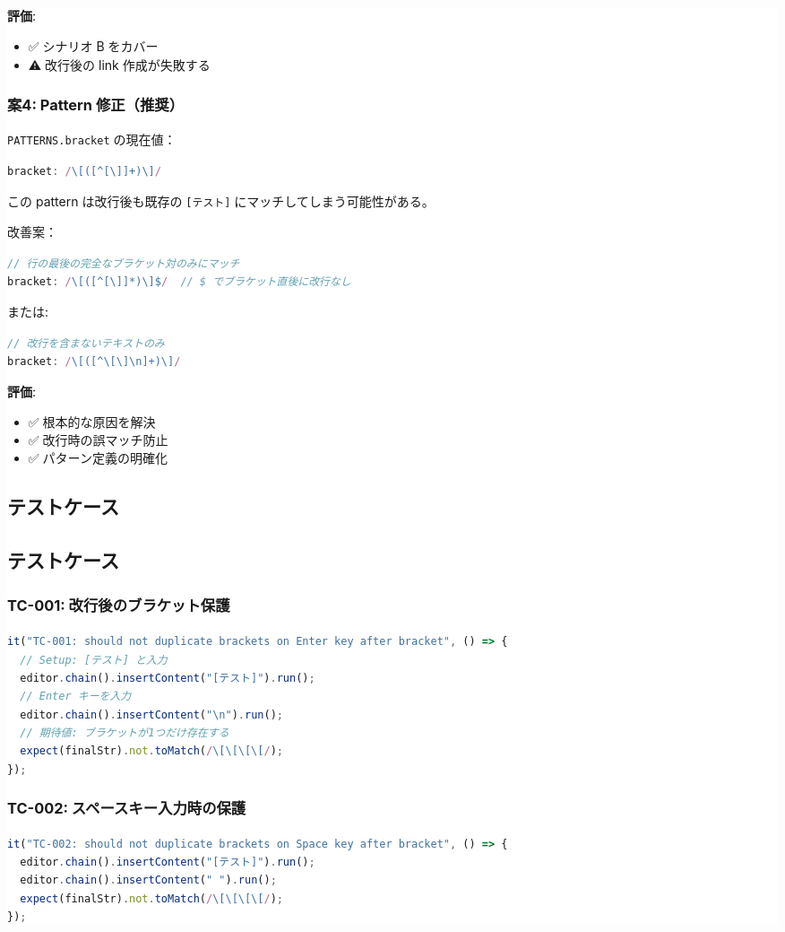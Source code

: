 **評価**:
- ✅ シナリオ B をカバー
- ⚠️ 改行後の link 作成が失敗する

### 案4: Pattern 修正（推奨）

`PATTERNS.bracket` の現在値：
```typescript
bracket: /\[([^[\]]+)\]/
```

この pattern は改行後も既存の `[テスト]` にマッチしてしまう可能性がある。

改善案：
```typescript
// 行の最後の完全なブラケット対のみにマッチ
bracket: /\[([^[\]]*)\]$/  // $ でブラケット直後に改行なし
```

または:
```typescript
// 改行を含まないテキストのみ
bracket: /\[([^\[\]\n]+)\]/
```

**評価**:
- ✅ 根本的な原因を解決
- ✅ 改行時の誤マッチ防止
- ✅ パターン定義の明確化

## テストケース

## テストケース

### TC-001: 改行後のブラケット保護

```typescript
it("TC-001: should not duplicate brackets on Enter key after bracket", () => {
  // Setup: [テスト] と入力
  editor.chain().insertContent("[テスト]").run();
  // Enter キーを入力
  editor.chain().insertContent("\n").run();
  // 期待値: ブラケットが1つだけ存在する
  expect(finalStr).not.toMatch(/\[\[\[\[/);
});
```

### TC-002: スペースキー入力時の保護

```typescript
it("TC-002: should not duplicate brackets on Space key after bracket", () => {
  editor.chain().insertContent("[テスト]").run();
  editor.chain().insertContent(" ").run();
  expect(finalStr).not.toMatch(/\[\[\[\[/);
});
```
